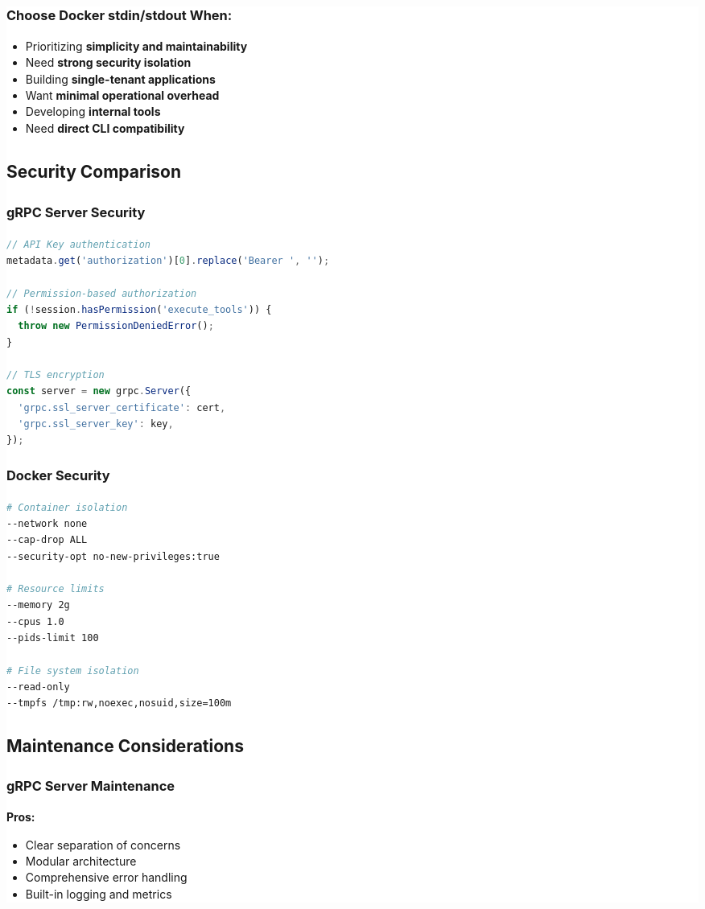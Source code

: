 ### Choose Docker stdin/stdout When:
- Prioritizing **simplicity and maintainability**
- Need **strong security isolation**
- Building **single-tenant applications**
- Want **minimal operational overhead**
- Developing **internal tools**
- Need **direct CLI compatibility**

## Security Comparison

### gRPC Server Security
```typescript
// API Key authentication
metadata.get('authorization')[0].replace('Bearer ', '');

// Permission-based authorization
if (!session.hasPermission('execute_tools')) {
  throw new PermissionDeniedError();
}

// TLS encryption
const server = new grpc.Server({
  'grpc.ssl_server_certificate': cert,
  'grpc.ssl_server_key': key,
});
```

### Docker Security
```bash
# Container isolation
--network none
--cap-drop ALL
--security-opt no-new-privileges:true

# Resource limits
--memory 2g
--cpus 1.0
--pids-limit 100

# File system isolation
--read-only
--tmpfs /tmp:rw,noexec,nosuid,size=100m
```

## Maintenance Considerations

### gRPC Server Maintenance

**Pros:**
- Clear separation of concerns
- Modular architecture
- Comprehensive error handling
- Built-in logging and metrics
